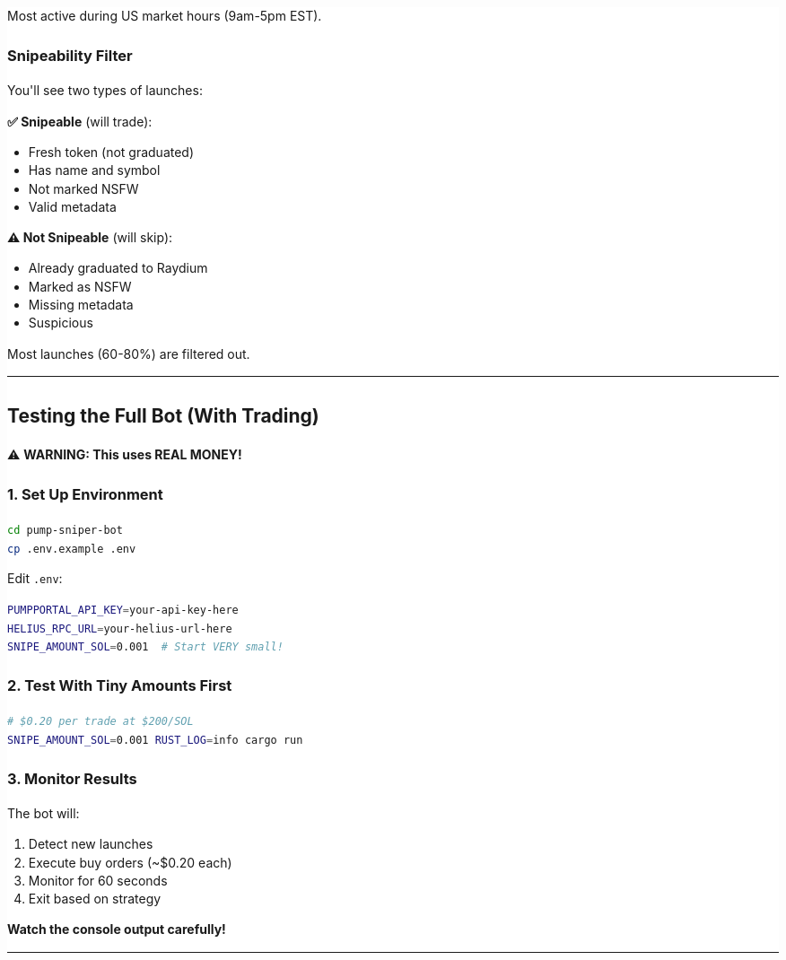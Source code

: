 Most active during US market hours (9am-5pm EST).

### Snipeability Filter
You'll see two types of launches:

**✅ Snipeable** (will trade):
- Fresh token (not graduated)
- Has name and symbol
- Not marked NSFW
- Valid metadata

**⚠️ Not Snipeable** (will skip):
- Already graduated to Raydium
- Marked as NSFW
- Missing metadata
- Suspicious

Most launches (60-80%) are filtered out.

---

## Testing the Full Bot (With Trading)

⚠️ **WARNING: This uses REAL MONEY!**

### 1. Set Up Environment
```bash
cd pump-sniper-bot
cp .env.example .env
```

Edit `.env`:
```bash
PUMPPORTAL_API_KEY=your-api-key-here
HELIUS_RPC_URL=your-helius-url-here
SNIPE_AMOUNT_SOL=0.001  # Start VERY small!
```

### 2. Test With Tiny Amounts First
```bash
# $0.20 per trade at $200/SOL
SNIPE_AMOUNT_SOL=0.001 RUST_LOG=info cargo run
```

### 3. Monitor Results
The bot will:
1. Detect new launches
2. Execute buy orders (~$0.20 each)
3. Monitor for 60 seconds
4. Exit based on strategy

**Watch the console output carefully!**

---
